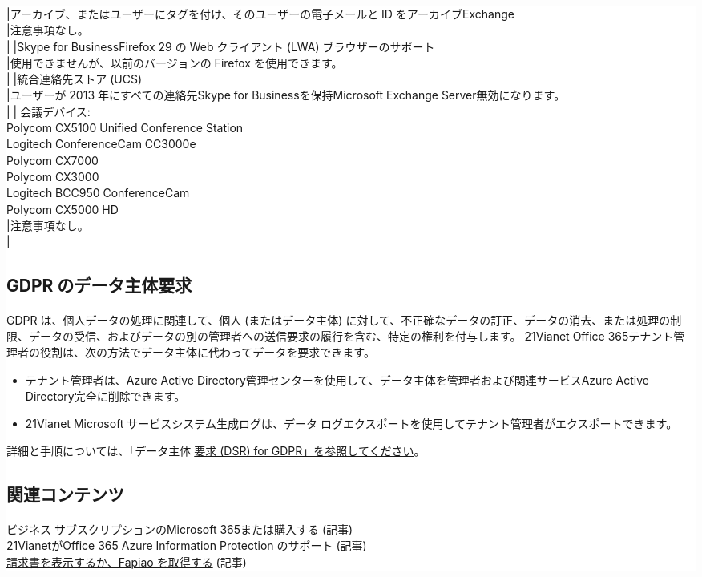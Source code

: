 |アーカイブ、またはユーザーにタグを付け、そのユーザーの電子メールと ID をアーカイブExchange  <br/> |注意事項なし。  <br/> |
|Skype for BusinessFirefox 29 の Web クライアント (LWA) ブラウザーのサポート  <br/> |使用できませんが、以前のバージョンの Firefox を使用できます。  <br/> |
|統合連絡先ストア (UCS)  <br/> |ユーザーが 2013 年にすべての連絡先Skype for Businessを保持Microsoft Exchange Server無効になります。  <br/> |
| 会議デバイス:  <br/>  Polycom CX5100 Unified Conference Station  <br/>  Logitech ConferenceCam CC3000e  <br/>  Polycom CX7000  <br/>  Polycom CX3000  <br/>  Logitech BCC950 ConferenceCam  <br/>  Polycom CX5000 HD  <br/> |注意事項なし。  <br/> |
   
## <a name="data-subject-requests-for-gdpr"></a>GDPR のデータ主体要求

GDPR は、個人データの処理に関連して、個人 (またはデータ主体) に対して、不正確なデータの訂正、データの消去、または処理の制限、データの受信、およびデータの別の管理者への送信要求の履行を含む、特定の権利を付与します。 21Vianet Office 365テナント管理者の役割は、次の方法でデータ主体に代わってデータを要求できます。
  
- テナント管理者は、Azure Active Directory管理センターを使用して、データ主体を管理者および関連サービスAzure Active Directory完全に削除できます。
    
- 21Vianet Microsoft サービスシステム生成ログは、データ ログエクスポートを使用してテナント管理者がエクスポートできます。
    
詳細と手順については、「データ主体 [要求 (DSR) for GDPR」を参照してください](https://www.trustcenter.cn/privacy/gdpr-office365.mdl)。

## <a name="related-content"></a>関連コンテンツ

[ビジネス サブスクリプションのMicrosoft 365または購入](../../commerce/try-or-buy-microsoft-365.md)する (記事)\
[21Vianet](parity-between-azure-information-protection.md)がOffice 365 Azure Information Protection のサポート (記事)\
[請求書を表示するか、Fapiao を取得する](../../commerce/billing-and-payments/view-your-bill-or-invoice.md) (記事)